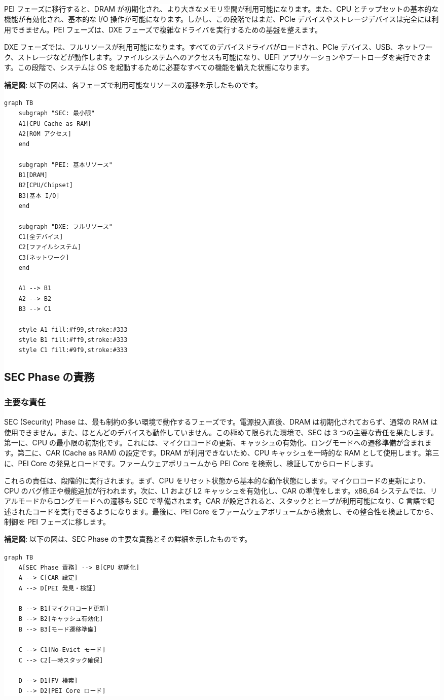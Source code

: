 PEI フェーズに移行すると、DRAM が初期化され、より大きなメモリ空間が利用可能になります。また、CPU とチップセットの基本的な機能が有効化され、基本的な I/O 操作が可能になります。しかし、この段階ではまだ、PCIe デバイスやストレージデバイスは完全には利用できません。PEI フェーズは、DXE フェーズで複雑なドライバを実行するための基盤を整えます。

DXE フェーズでは、フルリソースが利用可能になります。すべてのデバイスドライバがロードされ、PCIe デバイス、USB、ネットワーク、ストレージなどが動作します。ファイルシステムへのアクセスも可能になり、UEFI アプリケーションやブートローダを実行できます。この段階で、システムは OS を起動するために必要なすべての機能を備えた状態になります。

**補足図**: 以下の図は、各フェーズで利用可能なリソースの遷移を示したものです。

```mermaid
graph TB
    subgraph "SEC: 最小限"
    A1[CPU Cache as RAM]
    A2[ROM アクセス]
    end

    subgraph "PEI: 基本リソース"
    B1[DRAM]
    B2[CPU/Chipset]
    B3[基本 I/O]
    end

    subgraph "DXE: フルリソース"
    C1[全デバイス]
    C2[ファイルシステム]
    C3[ネットワーク]
    end

    A1 --> B1
    A2 --> B2
    B3 --> C1

    style A1 fill:#f99,stroke:#333
    style B1 fill:#ff9,stroke:#333
    style C1 fill:#9f9,stroke:#333
```

## SEC Phase の責務

### 主要な責任

SEC (Security) Phase は、最も制約の多い環境で動作するフェーズです。電源投入直後、DRAM は初期化されておらず、通常の RAM は使用できません。また、ほとんどのデバイスも動作していません。この極めて限られた環境で、SEC は 3 つの主要な責任を果たします。第一に、CPU の最小限の初期化です。これには、マイクロコードの更新、キャッシュの有効化、ロングモードへの遷移準備が含まれます。第二に、CAR (Cache as RAM) の設定です。DRAM が利用できないため、CPU キャッシュを一時的な RAM として使用します。第三に、PEI Core の発見とロードです。ファームウェアボリュームから PEI Core を検索し、検証してからロードします。

これらの責任は、段階的に実行されます。まず、CPU をリセット状態から基本的な動作状態にします。マイクロコードの更新により、CPU のバグ修正や機能追加が行われます。次に、L1 および L2 キャッシュを有効化し、CAR の準備をします。x86_64 システムでは、リアルモードからロングモードへの遷移も SEC で準備されます。CAR が設定されると、スタックとヒープが利用可能になり、C 言語で記述されたコードを実行できるようになります。最後に、PEI Core をファームウェアボリュームから検索し、その整合性を検証してから、制御を PEI フェーズに移します。

**補足図**: 以下の図は、SEC Phase の主要な責務とその詳細を示したものです。

```mermaid
graph TB
    A[SEC Phase 責務] --> B[CPU 初期化]
    A --> C[CAR 設定]
    A --> D[PEI 発見・検証]

    B --> B1[マイクロコード更新]
    B --> B2[キャッシュ有効化]
    B --> B3[モード遷移準備]

    C --> C1[No-Evict モード]
    C --> C2[一時スタック確保]

    D --> D1[FV 検索]
    D --> D2[PEI Core ロード]
```